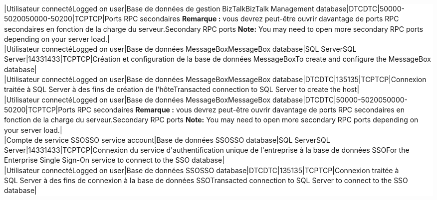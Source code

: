 |<span data-ttu-id="3024c-180">Utilisateur connecté</span><span class="sxs-lookup"><span data-stu-id="3024c-180">Logged on user</span></span>|<span data-ttu-id="3024c-181">Base de données de gestion BizTalk</span><span class="sxs-lookup"><span data-stu-id="3024c-181">BizTalk Management database</span></span>|<span data-ttu-id="3024c-182">DTC</span><span class="sxs-lookup"><span data-stu-id="3024c-182">DTC</span></span>|<span data-ttu-id="3024c-183">50000-50200</span><span class="sxs-lookup"><span data-stu-id="3024c-183">50000-50200</span></span>|<span data-ttu-id="3024c-184">TCP</span><span class="sxs-lookup"><span data-stu-id="3024c-184">TCP</span></span>|<span data-ttu-id="3024c-185">Ports RPC secondaires **Remarque :** vous devrez peut-être ouvrir davantage de ports RPC secondaires en fonction de la charge du serveur.</span><span class="sxs-lookup"><span data-stu-id="3024c-185">Secondary RPC ports **Note:**  You may need to open more secondary RPC ports depending on your server load.</span></span>|  
|<span data-ttu-id="3024c-186">Utilisateur connecté</span><span class="sxs-lookup"><span data-stu-id="3024c-186">Logged on user</span></span>|<span data-ttu-id="3024c-187">Base de données MessageBox</span><span class="sxs-lookup"><span data-stu-id="3024c-187">MessageBox database</span></span>|<span data-ttu-id="3024c-188">SQL Server</span><span class="sxs-lookup"><span data-stu-id="3024c-188">SQL Server</span></span>|<span data-ttu-id="3024c-189">1433</span><span class="sxs-lookup"><span data-stu-id="3024c-189">1433</span></span>|<span data-ttu-id="3024c-190">TCP</span><span class="sxs-lookup"><span data-stu-id="3024c-190">TCP</span></span>|<span data-ttu-id="3024c-191">Création et configuration de la base de données MessageBox</span><span class="sxs-lookup"><span data-stu-id="3024c-191">To create and configure the MessageBox database</span></span>|  
|<span data-ttu-id="3024c-192">Utilisateur connecté</span><span class="sxs-lookup"><span data-stu-id="3024c-192">Logged on user</span></span>|<span data-ttu-id="3024c-193">Base de données MessageBox</span><span class="sxs-lookup"><span data-stu-id="3024c-193">MessageBox database</span></span>|<span data-ttu-id="3024c-194">DTC</span><span class="sxs-lookup"><span data-stu-id="3024c-194">DTC</span></span>|<span data-ttu-id="3024c-195">135</span><span class="sxs-lookup"><span data-stu-id="3024c-195">135</span></span>|<span data-ttu-id="3024c-196">TCP</span><span class="sxs-lookup"><span data-stu-id="3024c-196">TCP</span></span>|<span data-ttu-id="3024c-197">Connexion traitée à SQL Server à des fins de création de l'hôte</span><span class="sxs-lookup"><span data-stu-id="3024c-197">Transacted connection to SQL Server to create the host</span></span>|  
|<span data-ttu-id="3024c-198">Utilisateur connecté</span><span class="sxs-lookup"><span data-stu-id="3024c-198">Logged on user</span></span>|<span data-ttu-id="3024c-199">Base de données MessageBox</span><span class="sxs-lookup"><span data-stu-id="3024c-199">MessageBox database</span></span>|<span data-ttu-id="3024c-200">DTC</span><span class="sxs-lookup"><span data-stu-id="3024c-200">DTC</span></span>|<span data-ttu-id="3024c-201">50000-50200</span><span class="sxs-lookup"><span data-stu-id="3024c-201">50000-50200</span></span>|<span data-ttu-id="3024c-202">TCP</span><span class="sxs-lookup"><span data-stu-id="3024c-202">TCP</span></span>|<span data-ttu-id="3024c-203">Ports RPC secondaires **Remarque :** vous devrez peut-être ouvrir davantage de ports RPC secondaires en fonction de la charge du serveur.</span><span class="sxs-lookup"><span data-stu-id="3024c-203">Secondary RPC ports **Note:**  You may need to open more secondary RPC ports depending on your server load.</span></span>|  
|<span data-ttu-id="3024c-204">Compte de service SSO</span><span class="sxs-lookup"><span data-stu-id="3024c-204">SSO service account</span></span>|<span data-ttu-id="3024c-205">Base de données SSO</span><span class="sxs-lookup"><span data-stu-id="3024c-205">SSO database</span></span>|<span data-ttu-id="3024c-206">SQL Server</span><span class="sxs-lookup"><span data-stu-id="3024c-206">SQL Server</span></span>|<span data-ttu-id="3024c-207">1433</span><span class="sxs-lookup"><span data-stu-id="3024c-207">1433</span></span>|<span data-ttu-id="3024c-208">TCP</span><span class="sxs-lookup"><span data-stu-id="3024c-208">TCP</span></span>|<span data-ttu-id="3024c-209">Connexion du service d'authentification unique de l'entreprise à la base de données SSO</span><span class="sxs-lookup"><span data-stu-id="3024c-209">For the Enterprise Single Sign-On service to connect to the SSO database</span></span>|  
|<span data-ttu-id="3024c-210">Utilisateur connecté</span><span class="sxs-lookup"><span data-stu-id="3024c-210">Logged on user</span></span>|<span data-ttu-id="3024c-211">Base de données SSO</span><span class="sxs-lookup"><span data-stu-id="3024c-211">SSO database</span></span>|<span data-ttu-id="3024c-212">DTC</span><span class="sxs-lookup"><span data-stu-id="3024c-212">DTC</span></span>|<span data-ttu-id="3024c-213">135</span><span class="sxs-lookup"><span data-stu-id="3024c-213">135</span></span>|<span data-ttu-id="3024c-214">TCP</span><span class="sxs-lookup"><span data-stu-id="3024c-214">TCP</span></span>|<span data-ttu-id="3024c-215">Connexion traitée à SQL Server à des fins de connexion à la base de données SSO</span><span class="sxs-lookup"><span data-stu-id="3024c-215">Transacted connection to SQL Server to connect to the SSO database</span></span>|  